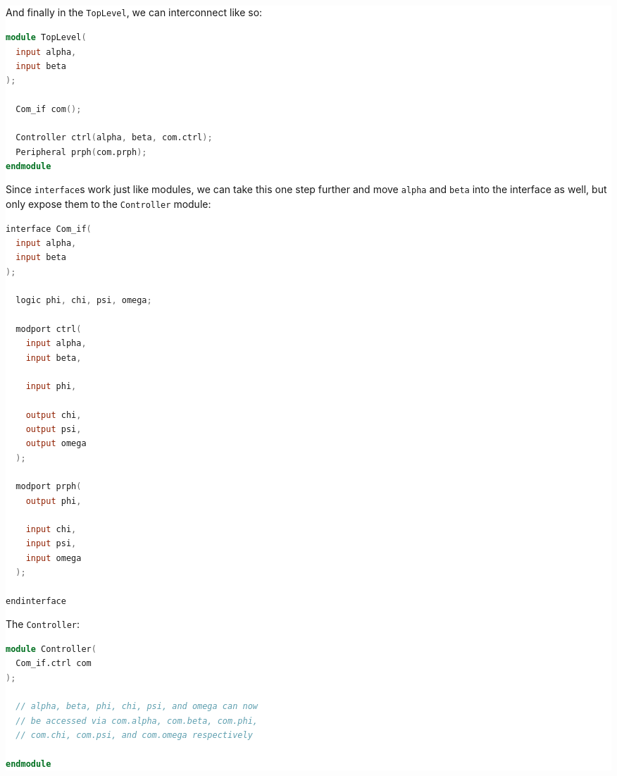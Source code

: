 And finally in the `TopLevel`, we can interconnect like so:

```verilog
module TopLevel(
  input alpha,
  input beta
);

  Com_if com();

  Controller ctrl(alpha, beta, com.ctrl);
  Peripheral prph(com.prph);
endmodule
```

Since `interface`s work just like modules, we can take this one step further
and move `alpha` and `beta` into the interface as well, but only expose them
to the `Controller` module:

```verilog
interface Com_if(
  input alpha,
  input beta
);

  logic phi, chi, psi, omega;

  modport ctrl(
    input alpha,
    input beta,

    input phi,

    output chi,
    output psi,
    output omega
  );

  modport prph(
    output phi,

    input chi,
    input psi,
    input omega
  );

endinterface
```

The `Controller`:


```verilog
module Controller(
  Com_if.ctrl com
);

  // alpha, beta, phi, chi, psi, and omega can now
  // be accessed via com.alpha, com.beta, com.phi,
  // com.chi, com.psi, and com.omega respectively

endmodule
```
